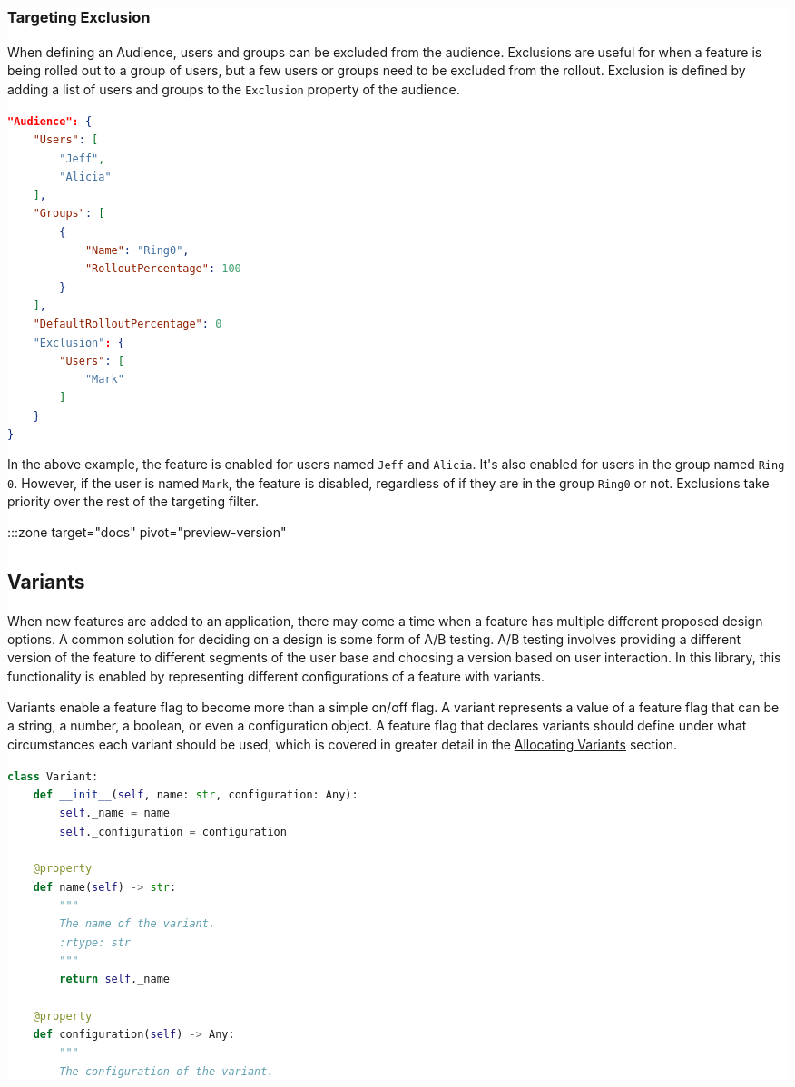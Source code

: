 ### Targeting Exclusion

When defining an Audience, users and groups can be excluded from the audience. Exclusions are useful for when a feature is being rolled out to a group of users, but a few users or groups need to be excluded from the rollout. Exclusion is defined by adding a list of users and groups to the `Exclusion` property of the audience.

```json
"Audience": {
    "Users": [
        "Jeff",
        "Alicia"
    ],
    "Groups": [
        {
            "Name": "Ring0",
            "RolloutPercentage": 100
        }
    ],
    "DefaultRolloutPercentage": 0
    "Exclusion": {
        "Users": [
            "Mark"
        ]
    }
}
```

In the above example, the feature is enabled for users named `Jeff` and `Alicia`. It's also enabled for users in the group named `Ring0`. However, if the user is named `Mark`, the feature is disabled, regardless of if they are in the group `Ring0` or not. Exclusions take priority over the rest of the targeting filter.

:::zone target="docs" pivot="preview-version"

## Variants

When new features are added to an application, there may come a time when a feature has multiple different proposed design options. A common solution for deciding on a design is some form of A/B testing. A/B testing involves providing a different version of the feature to different segments of the user base and choosing a version based on user interaction. In this library, this functionality is enabled by representing different configurations of a feature with variants.

Variants enable a feature flag to become more than a simple on/off flag. A variant represents a value of a feature flag that can be a string, a number, a boolean, or even a configuration object. A feature flag that declares variants should define under what circumstances each variant should be used, which is covered in greater detail in the [Allocating Variants](#allocating-variants) section.

```python
class Variant:
    def __init__(self, name: str, configuration: Any):
        self._name = name
        self._configuration = configuration

    @property
    def name(self) -> str:
        """
        The name of the variant.
        :rtype: str
        """
        return self._name

    @property
    def configuration(self) -> Any:
        """
        The configuration of the variant.
```
